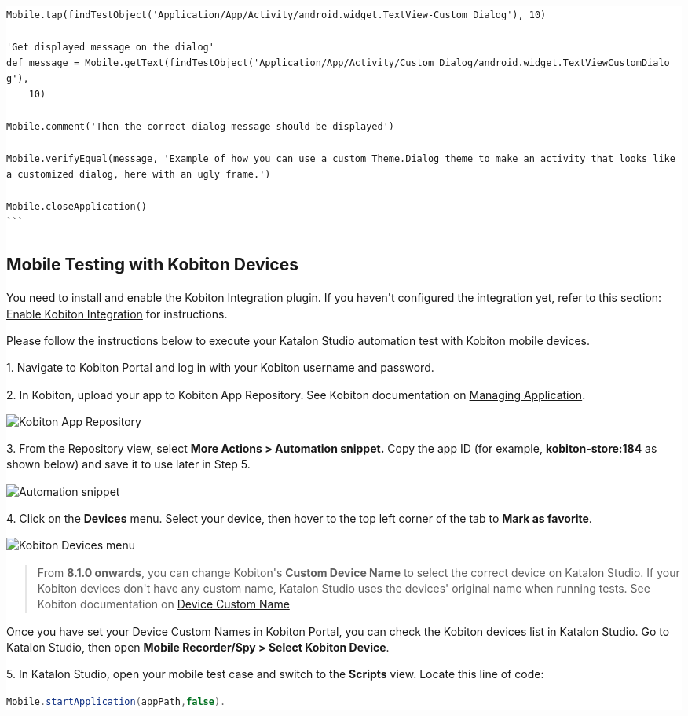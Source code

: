     Mobile.tap(findTestObject('Application/App/Activity/android.widget.TextView-Custom Dialog'), 10)
    
    'Get displayed message on the dialog'
    def message = Mobile.getText(findTestObject('Application/App/Activity/Custom Dialog/android.widget.TextViewCustomDialog'), 
        10)
    
    Mobile.comment('Then the correct dialog message should be displayed')
    
    Mobile.verifyEqual(message, 'Example of how you can use a custom Theme.Dialog theme to make an activity that looks like a customized dialog, here with an ugly frame.')
    
    Mobile.closeApplication()
    ```
## Mobile Testing with Kobiton Devices

You need to install and enable the Kobiton Integration plugin. If you haven't configured the integration yet, refer to this section: [Enable Kobiton Integration](https://docs.katalon.com/katalon-studio/docs/enable-kobiton-integration.html) for instructions.

Please follow the instructions below to execute your Katalon Studio automation test with Kobiton mobile devices.

1\. Navigate to [Kobiton Portal](https://portal.kobiton.com) and log in with your Kobiton username and password.

2\. In Kobiton, upload your app to Kobiton App Repository. See Kobiton documentation on [Managing Application](https://support.kobiton.com/hc/en-us/articles/360056028911-Managing-Applications-).

<img src="https://github.com/katalon-studio/docs-images/raw/master/katalon-studio/tutorials/integrate_with_kobiton/Kobiton-App-Repository.png" alt="Kobiton App Repository" width="70%">

3\. From the Repository view, select **More Actions > Automation snippet.** Copy the app ID (for example, **kobiton-store:184** as shown below) and save it to use later in Step 5.

<img src="https://github.com/katalon-studio/docs-images/raw/master/katalon-studio/tutorials/integrate_with_kobiton/Automation-snippet.png" alt="Automation snippet" width=70%>

4\. Click on the **Devices** menu. Select your device, then hover to the top left corner of the tab to **Mark as favorite**.

<img src="https://github.com/katalon-studio/docs-images/raw/master/katalon-studio/tutorials/integrate_with_kobiton/Devices.png" alt="Kobiton Devices menu" width=70%>

> From **8.1.0 onwards**, you can change Kobiton's **Custom Device Name** to select the correct device on Katalon Studio. If your Kobiton devices don't have any custom name, Katalon Studio uses the devices' original name when running tests. See Kobiton documentation on [Device Custom Name](https://support.kobiton.com/hc/en-us/articles/360055588512-Device-Custom-Name-)

Once you have set your Device Custom Names in Kobiton Portal, you can check the Kobiton devices list in Katalon Studio. Go to Katalon Studio, then open **Mobile Recorder/Spy > Select Kobiton Device**.

5\. In Katalon Studio, open your mobile test case and switch to the **Scripts** view. Locate this line of code:

```groovy
Mobile.startApplication(appPath,false).

```
